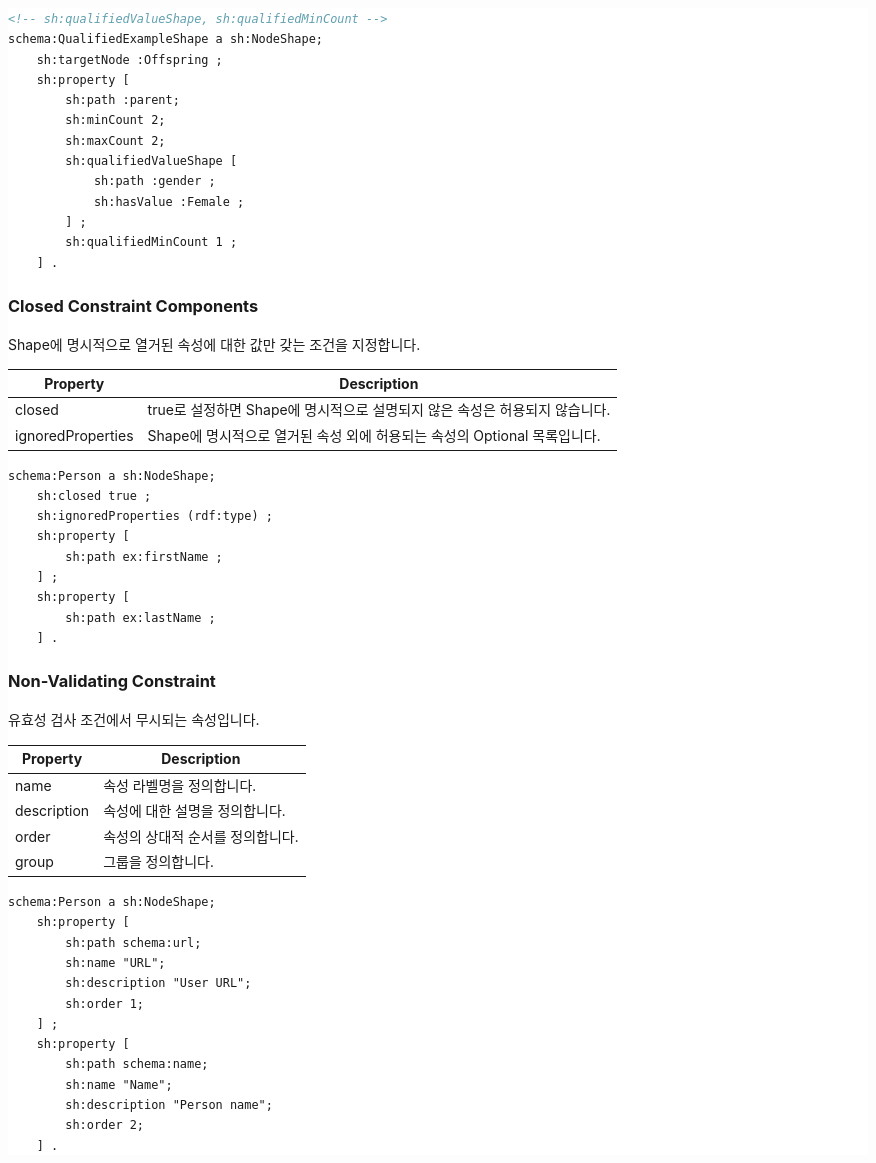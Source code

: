 ```xml
<!-- sh:qualifiedValueShape, sh:qualifiedMinCount -->
schema:QualifiedExampleShape a sh:NodeShape;
    sh:targetNode :Offspring ;
    sh:property [
        sh:path :parent;
        sh:minCount 2;
        sh:maxCount 2;
        sh:qualifiedValueShape [
            sh:path :gender ;
            sh:hasValue :Female ;
        ] ;
        sh:qualifiedMinCount 1 ;
    ] .
```

### Closed Constraint Components

Shape에 명시적으로 열거된 속성에 대한 값만 갖는 조건을 지정합니다.

| Property          | Description                                                                |
| ----------------- | -------------------------------------------------------------------------- |
| closed            | true로 설정하면 Shape에 명시적으로 설명되지 않은 속성은 허용되지 않습니다. |
| ignoredProperties | Shape에 명시적으로 열거된 속성 외에 허용되는 속성의 Optional 목록입니다.   |

```xml
schema:Person a sh:NodeShape;
    sh:closed true ;
    sh:ignoredProperties (rdf:type) ;
    sh:property [
        sh:path ex:firstName ;
    ] ;
    sh:property [
        sh:path ex:lastName ;
    ] .
```

### Non-Validating Constraint

유효성 검사 조건에서 무시되는 속성입니다.

| Property    | Description                      |
| ----------- | -------------------------------- |
| name        | 속성 라벨명을 정의합니다.        |
| description | 속성에 대한 설명을 정의합니다.   |
| order       | 속성의 상대적 순서를 정의합니다. |
| group       | 그룹을 정의합니다.               |

```xml
schema:Person a sh:NodeShape;
    sh:property [
        sh:path schema:url;
        sh:name "URL";
        sh:description "User URL";
        sh:order 1;
    ] ;
    sh:property [
        sh:path schema:name;
        sh:name "Name";
        sh:description "Person name";
        sh:order 2;
    ] .
```